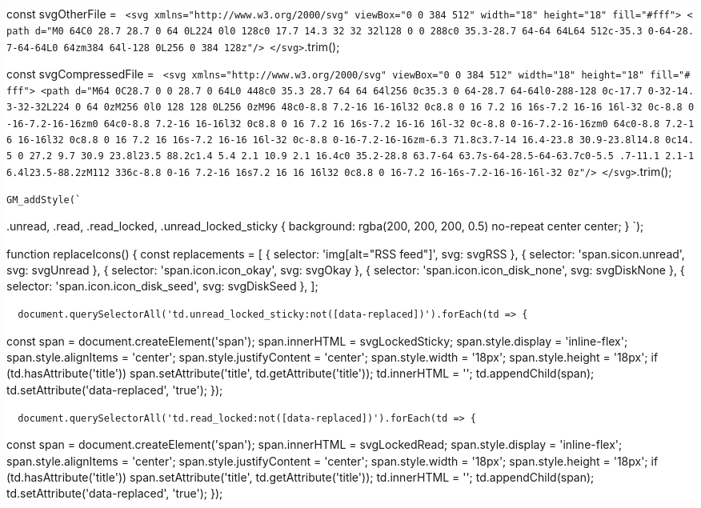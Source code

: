 const svgOtherFile = `
<svg xmlns="http://www.w3.org/2000/svg" viewBox="0 0 384 512" width="18" height="18" fill="#fff">
  <path d="M0 64C0 28.7 28.7 0 64 0L224 0l0 128c0 17.7 14.3 32 32 32l128 0 0 288c0 35.3-28.7 64-64 64L64 512c-35.3 0-64-28.7-64-64L0 64zm384 64l-128 0L256 0 384 128z"/>
</svg>`.trim();

const svgCompressedFile = `
<svg xmlns="http://www.w3.org/2000/svg" viewBox="0 0 384 512" width="18" height="18" fill="#fff">
  <path d="M64 0C28.7 0 0 28.7 0 64L0 448c0 35.3 28.7 64 64 64l256 0c35.3 0 64-28.7 64-64l0-288-128 0c-17.7 0-32-14.3-32-32L224 0 64 0zM256 0l0 128 128 0L256 0zM96 48c0-8.8 7.2-16 16-16l32 0c8.8 0 16 7.2 16 16s-7.2 16-16 16l-32 0c-8.8 0-16-7.2-16-16zm0 64c0-8.8 7.2-16 16-16l32 0c8.8 0 16 7.2 16 16s-7.2 16-16 16l-32 0c-8.8 0-16-7.2-16-16zm0 64c0-8.8 7.2-16 16-16l32 0c8.8 0 16 7.2 16 16s-7.2 16-16 16l-32 0c-8.8 0-16-7.2-16-16zm-6.3 71.8c3.7-14 16.4-23.8 30.9-23.8l14.8 0c14.5 0 27.2 9.7 30.9 23.8l23.5 88.2c1.4 5.4 2.1 10.9 2.1 16.4c0 35.2-28.8 63.7-64 63.7s-64-28.5-64-63.7c0-5.5 .7-11.1 2.1-16.4l23.5-88.2zM112 336c-8.8 0-16 7.2-16 16s7.2 16 16 16l32 0c8.8 0 16-7.2 16-16s-7.2-16-16-16l-32 0z"/>
</svg>`.trim();


    GM_addStyle(`
  .unread, .read, .read_locked, .unread_locked_sticky {
        background: rgba(200, 200, 200, 0.5) no-repeat center center;
  }
`);

  function replaceIcons() {
    const replacements = [
      { selector: 'img[alt="RSS feed"]', svg: svgRSS },
      { selector: 'span.sicon.unread', svg: svgUnread },
      { selector: 'span.icon.icon_okay', svg: svgOkay },
      { selector: 'span.icon.icon_disk_none', svg: svgDiskNone },
      { selector: 'span.icon.icon_disk_seed', svg: svgDiskSeed },
    ];

      document.querySelectorAll('td.unread_locked_sticky:not([data-replaced])').forEach(td => {
  const span = document.createElement('span');
  span.innerHTML = svgLockedSticky;
  span.style.display = 'inline-flex';
  span.style.alignItems = 'center';
  span.style.justifyContent = 'center';
  span.style.width = '18px';
  span.style.height = '18px';
  if (td.hasAttribute('title')) span.setAttribute('title', td.getAttribute('title'));
  td.innerHTML = '';
  td.appendChild(span);
  td.setAttribute('data-replaced', 'true');
});

      document.querySelectorAll('td.read_locked:not([data-replaced])').forEach(td => {
  const span = document.createElement('span');
  span.innerHTML = svgLockedRead;
  span.style.display = 'inline-flex';
  span.style.alignItems = 'center';
  span.style.justifyContent = 'center';
  span.style.width = '18px';
  span.style.height = '18px';
  if (td.hasAttribute('title')) span.setAttribute('title', td.getAttribute('title'));
  td.innerHTML = '';
  td.appendChild(span);
  td.setAttribute('data-replaced', 'true');
});
